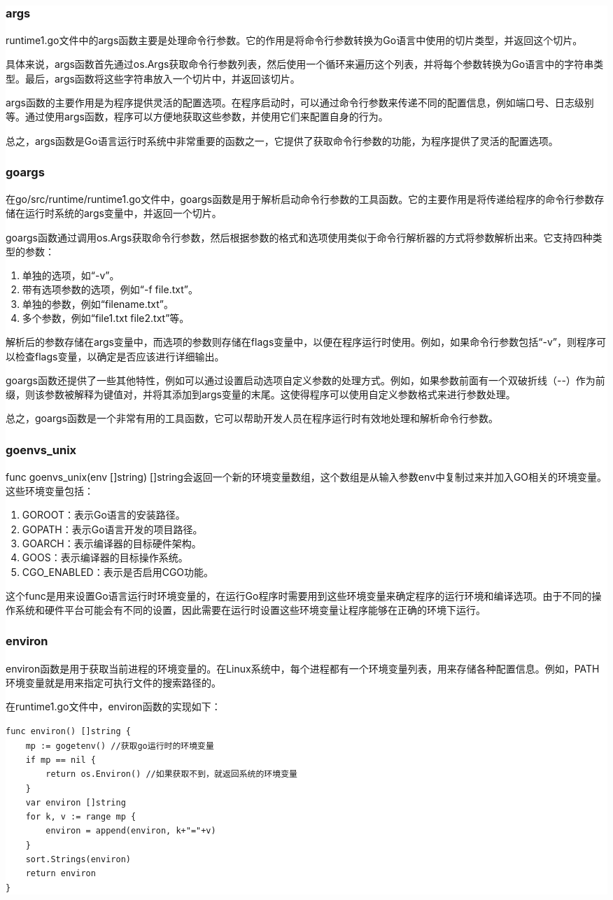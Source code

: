 

### args

runtime1.go文件中的args函数主要是处理命令行参数。它的作用是将命令行参数转换为Go语言中使用的切片类型，并返回这个切片。

具体来说，args函数首先通过os.Args获取命令行参数列表，然后使用一个循环来遍历这个列表，并将每个参数转换为Go语言中的字符串类型。最后，args函数将这些字符串放入一个切片中，并返回该切片。

args函数的主要作用是为程序提供灵活的配置选项。在程序启动时，可以通过命令行参数来传递不同的配置信息，例如端口号、日志级别等。通过使用args函数，程序可以方便地获取这些参数，并使用它们来配置自身的行为。

总之，args函数是Go语言运行时系统中非常重要的函数之一，它提供了获取命令行参数的功能，为程序提供了灵活的配置选项。



### goargs

在go/src/runtime/runtime1.go文件中，goargs函数是用于解析启动命令行参数的工具函数。它的主要作用是将传递给程序的命令行参数存储在运行时系统的args变量中，并返回一个切片。

goargs函数通过调用os.Args获取命令行参数，然后根据参数的格式和选项使用类似于命令行解析器的方式将参数解析出来。它支持四种类型的参数：

 1. 单独的选项，如“-v”。
 2. 带有选项参数的选项，例如“-f file.txt”。
 3. 单独的参数，例如“filename.txt”。
 4. 多个参数，例如“file1.txt file2.txt”等。

解析后的参数存储在args变量中，而选项的参数则存储在flags变量中，以便在程序运行时使用。例如，如果命令行参数包括“-v”，则程序可以检查flags变量，以确定是否应该进行详细输出。

goargs函数还提供了一些其他特性，例如可以通过设置启动选项自定义参数的处理方式。例如，如果参数前面有一个双破折线（--）作为前缀，则该参数被解释为键值对，并将其添加到args变量的末尾。这使得程序可以使用自定义参数格式来进行参数处理。

总之，goargs函数是一个非常有用的工具函数，它可以帮助开发人员在程序运行时有效地处理和解析命令行参数。



### goenvs_unix

func goenvs_unix(env []string) []string会返回一个新的环境变量数组，这个数组是从输入参数env中复制过来并加入GO相关的环境变量。这些环境变量包括：

1. GOROOT：表示Go语言的安装路径。
2. GOPATH：表示Go语言开发的项目路径。
3. GOARCH：表示编译器的目标硬件架构。
4. GOOS：表示编译器的目标操作系统。
5. CGO_ENABLED：表示是否启用CGO功能。

这个func是用来设置Go语言运行时环境变量的，在运行Go程序时需要用到这些环境变量来确定程序的运行环境和编译选项。由于不同的操作系统和硬件平台可能会有不同的设置，因此需要在运行时设置这些环境变量让程序能够在正确的环境下运行。



### environ

environ函数是用于获取当前进程的环境变量的。在Linux系统中，每个进程都有一个环境变量列表，用来存储各种配置信息。例如，PATH环境变量就是用来指定可执行文件的搜索路径的。

在runtime1.go文件中，environ函数的实现如下：

```
func environ() []string {
    mp := gogetenv() //获取go运行时的环境变量
    if mp == nil {
        return os.Environ() //如果获取不到，就返回系统的环境变量
    }
    var environ []string
    for k, v := range mp {
        environ = append(environ, k+"="+v)
    }
    sort.Strings(environ)
    return environ
}
```
